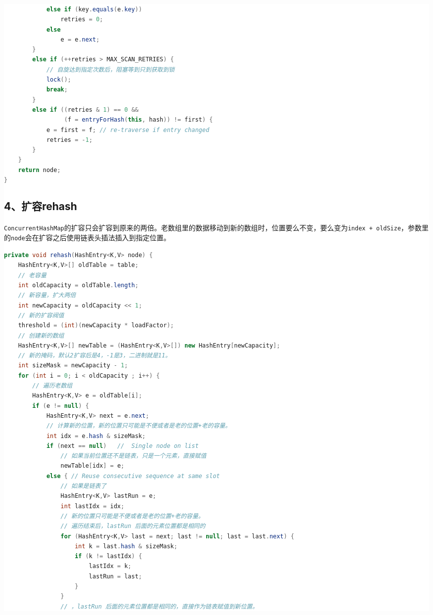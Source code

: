 ```java
            else if (key.equals(e.key))
                retries = 0;
            else
                e = e.next;
        }
        else if (++retries > MAX_SCAN_RETRIES) {
            // 自旋达到指定次数后，阻塞等到只到获取到锁
            lock();
            break;
        }
        else if ((retries & 1) == 0 &&
                 (f = entryForHash(this, hash)) != first) {
            e = first = f; // re-traverse if entry changed
            retries = -1;
        }
    }
    return node;
}


```
<a name="SKBaF"></a>
## 4、扩容rehash
`ConcurrentHashMap`的扩容只会扩容到原来的两倍。老数组里的数据移动到新的数组时，位置要么不变，要么变为`index + oldSize`，参数里的`node`会在扩容之后使用链表头插法插入到指定位置。
```java
private void rehash(HashEntry<K,V> node) {
    HashEntry<K,V>[] oldTable = table;
    // 老容量
    int oldCapacity = oldTable.length;
    // 新容量，扩大两倍
    int newCapacity = oldCapacity << 1;
    // 新的扩容阀值 
    threshold = (int)(newCapacity * loadFactor);
    // 创建新的数组
    HashEntry<K,V>[] newTable = (HashEntry<K,V>[]) new HashEntry[newCapacity];
    // 新的掩码，默认2扩容后是4，-1是3，二进制就是11。
    int sizeMask = newCapacity - 1;
    for (int i = 0; i < oldCapacity ; i++) {
        // 遍历老数组
        HashEntry<K,V> e = oldTable[i];
        if (e != null) {
            HashEntry<K,V> next = e.next;
            // 计算新的位置，新的位置只可能是不便或者是老的位置+老的容量。
            int idx = e.hash & sizeMask;
            if (next == null)   //  Single node on list
                // 如果当前位置还不是链表，只是一个元素，直接赋值
                newTable[idx] = e;
            else { // Reuse consecutive sequence at same slot
                // 如果是链表了
                HashEntry<K,V> lastRun = e;
                int lastIdx = idx;
                // 新的位置只可能是不便或者是老的位置+老的容量。
                // 遍历结束后，lastRun 后面的元素位置都是相同的
                for (HashEntry<K,V> last = next; last != null; last = last.next) {
                    int k = last.hash & sizeMask;
                    if (k != lastIdx) {
                        lastIdx = k;
                        lastRun = last;
                    }
                }
                // ，lastRun 后面的元素位置都是相同的，直接作为链表赋值到新位置。
```